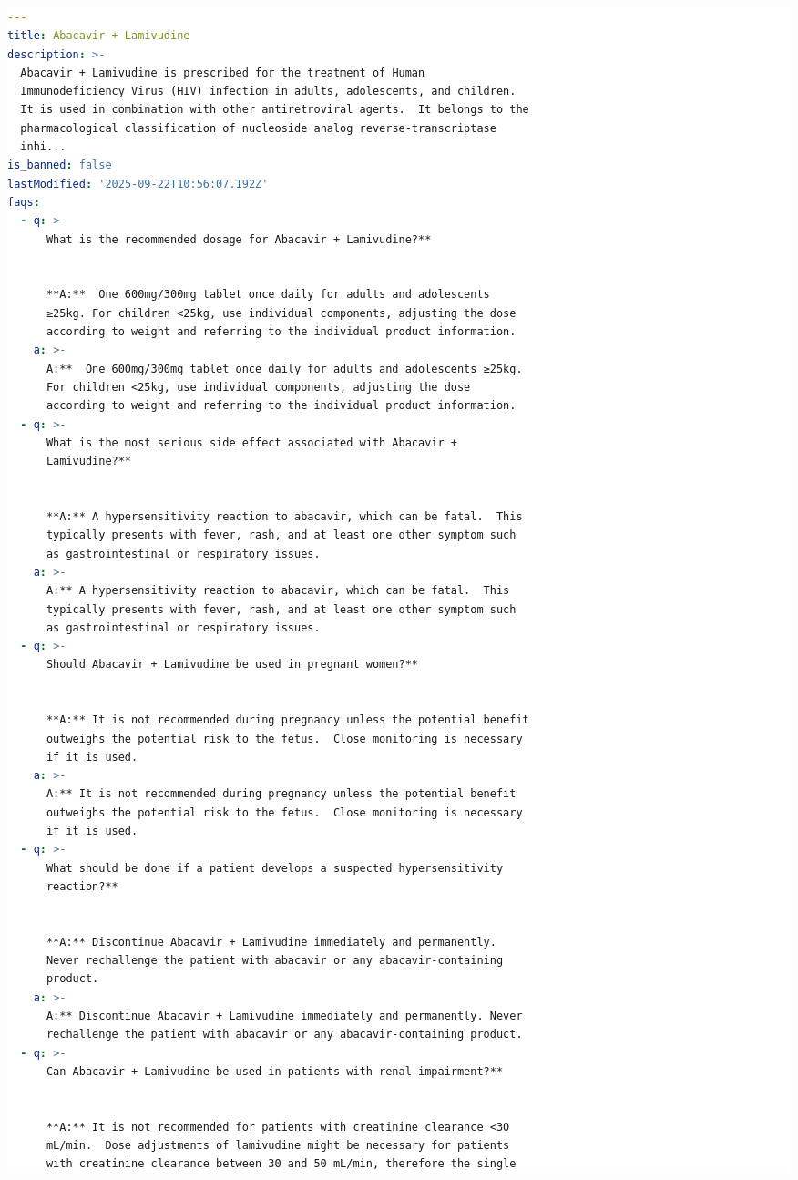 ```yaml
---
title: Abacavir + Lamivudine
description: >-
  Abacavir + Lamivudine is prescribed for the treatment of Human
  Immunodeficiency Virus (HIV) infection in adults, adolescents, and children.
  It is used in combination with other antiretroviral agents.  It belongs to the
  pharmacological classification of nucleoside analog reverse-transcriptase
  inhi...
is_banned: false
lastModified: '2025-09-22T10:56:07.192Z'
faqs:
  - q: >-
      What is the recommended dosage for Abacavir + Lamivudine?**


      **A:**  One 600mg/300mg tablet once daily for adults and adolescents
      ≥25kg. For children <25kg, use individual components, adjusting the dose
      according to weight and referring to the individual product information.
    a: >-
      A:**  One 600mg/300mg tablet once daily for adults and adolescents ≥25kg.
      For children <25kg, use individual components, adjusting the dose
      according to weight and referring to the individual product information.
  - q: >-
      What is the most serious side effect associated with Abacavir +
      Lamivudine?**


      **A:** A hypersensitivity reaction to abacavir, which can be fatal.  This
      typically presents with fever, rash, and at least one other symptom such
      as gastrointestinal or respiratory issues.
    a: >-
      A:** A hypersensitivity reaction to abacavir, which can be fatal.  This
      typically presents with fever, rash, and at least one other symptom such
      as gastrointestinal or respiratory issues.
  - q: >-
      Should Abacavir + Lamivudine be used in pregnant women?**


      **A:** It is not recommended during pregnancy unless the potential benefit
      outweighs the potential risk to the fetus.  Close monitoring is necessary
      if it is used.
    a: >-
      A:** It is not recommended during pregnancy unless the potential benefit
      outweighs the potential risk to the fetus.  Close monitoring is necessary
      if it is used.
  - q: >-
      What should be done if a patient develops a suspected hypersensitivity
      reaction?**


      **A:** Discontinue Abacavir + Lamivudine immediately and permanently.
      Never rechallenge the patient with abacavir or any abacavir-containing
      product.
    a: >-
      A:** Discontinue Abacavir + Lamivudine immediately and permanently. Never
      rechallenge the patient with abacavir or any abacavir-containing product.
  - q: >-
      Can Abacavir + Lamivudine be used in patients with renal impairment?**


      **A:** It is not recommended for patients with creatinine clearance <30
      mL/min.  Dose adjustments of lamivudine might be necessary for patients
      with creatinine clearance between 30 and 50 mL/min, therefore the single
```
